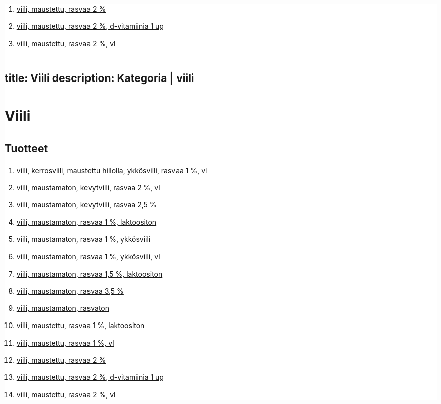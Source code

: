 1. [viili, maustettu, rasvaa 2 %](/viili-maustettu-rasvaa-2)

1. [viili, maustettu, rasvaa 2 %, d-vitamiinia 1 ug](/viili-maustettu-rasvaa-2-d-vitamiinia-1-ug)

1. [viili, maustettu, rasvaa 2 %, vl](/viili-maustettu-rasvaa-2-vl)
---
title: Viili
description: Kategoria | viili
---

# Viili

## Tuotteet

1. [viili, kerrosviili, maustettu hillolla, ykkösviili, rasvaa 1 %, vl](/viili-kerrosviili-maustettu-hillolla-ykkosviili-rasvaa-1-vl)

1. [viili, maustamaton, kevytviili, rasvaa 2 %, vl](/viili-maustamaton-kevytviili-rasvaa-2-vl)

1. [viili, maustamaton, kevytviili, rasvaa 2,5 %](/viili-maustamaton-kevytviili-rasvaa-2-5)

1. [viili, maustamaton, rasvaa 1 %, laktoositon](/viili-maustamaton-rasvaa-1-laktoositon)

1. [viili, maustamaton, rasvaa 1 %, ykkösviili](/viili-maustamaton-rasvaa-1-ykkosviili)

1. [viili, maustamaton, rasvaa 1 %, ykkösviili, vl](/viili-maustamaton-rasvaa-1-ykkosviili-vl)

1. [viili, maustamaton, rasvaa 1,5 %, laktoositon](/viili-maustamaton-rasvaa-1-5-laktoositon)

1. [viili, maustamaton, rasvaa 3,5 %](/viili-maustamaton-rasvaa-3-5)

1. [viili, maustamaton, rasvaton](/viili-maustamaton-rasvaton)

1. [viili, maustettu, rasvaa 1 %, laktoositon](/viili-maustettu-rasvaa-1-laktoositon)

1. [viili, maustettu, rasvaa 1 %, vl](/viili-maustettu-rasvaa-1-vl)

1. [viili, maustettu, rasvaa 2 %](/viili-maustettu-rasvaa-2)

1. [viili, maustettu, rasvaa 2 %, d-vitamiinia 1 ug](/viili-maustettu-rasvaa-2-d-vitamiinia-1-ug)

1. [viili, maustettu, rasvaa 2 %, vl](/viili-maustettu-rasvaa-2-vl)
